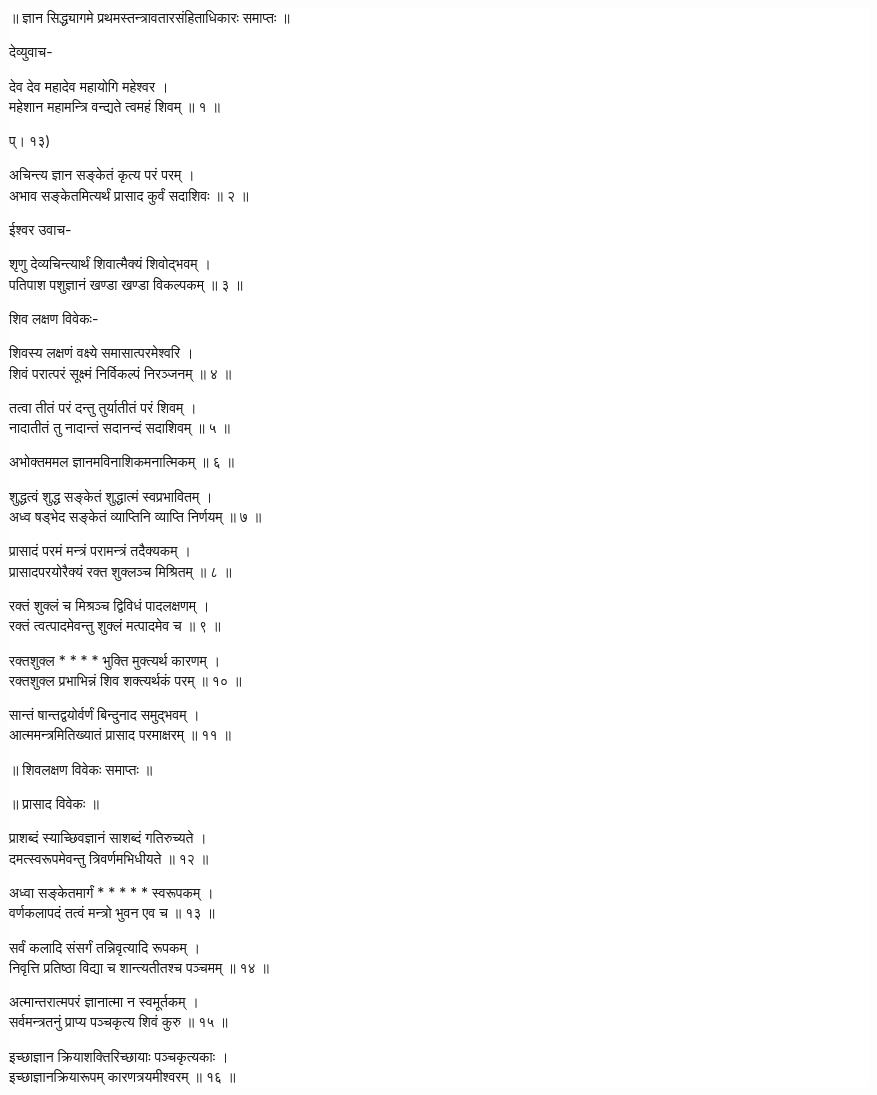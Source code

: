 ॥ ज्ञान सिद्ध्यागमे प्रथमस्तन्त्रावतारसंहिताधिकारः समाप्तः ॥  
  
  
देव्युवाच-   
  
देव देव महादेव महायोगि महेश्वर ।  
महेशान महामन्त्रि वन्द्यते त्वमहं शिवम् ॥ १ ॥  
  
प्। १३)  
  
अचिन्त्य ज्ञान सङ्केतं कृत्य परं परम् ।  
अभाव सङ्केतमित्यर्थं प्रासाद कुर्वं सदाशिवः ॥ २ ॥  
  
ईश्वर उवाच-  
  
शृणु देव्यचिन्त्यार्थं शिवात्मैक्यं शिवोद्भवम् ।   
पतिपाश पशुज्ञानं खण्डा खण्डा विकल्पकम् ॥ ३ ॥  
  
शिव लक्षण विवेकः-   
  
शिवस्य लक्षणं वक्ष्ये समासात्परमेश्वरि ।  
शिवं परात्परं सूक्ष्मं निर्विकल्पं निरञ्जनम् ॥ ४ ॥  
  
तत्वा तीतं परं दन्तु तुर्यातीतं परं शिवम् ।  
नादातीतं तु नादान्तं सदानन्दं सदाशिवम् ॥ ५ ॥  
  
अभोक्तममल ज्ञानमविनाशिकमनात्मिकम् ॥ ६ ॥  
  
शुद्धत्वं शुद्ध सङ्केतं शुद्धात्मं स्वप्रभावितम् ।  
अध्व षड्भेद सङ्केतं व्याप्तिनि व्याप्ति निर्णयम् ॥ ७ ॥  
  
प्रासादं परमं मन्त्रं परामन्त्रं तदैक्यकम् ।  
प्रासादपरयोरैक्यं रक्त शुक्लञ्च मिश्रितम् ॥ ८ ॥  
  
रक्तं शुक्लं च मिश्रञ्च द्विविधं पादलक्षणम् ।  
रक्तं त्वत्पादमेवन्तु शुक्लं मत्पादमेव च ॥ ९ ॥  
  
रक्तशुक्ल * * * * भुक्ति मुक्त्यर्थ कारणम् ।  
रक्तशुक्ल प्रभाभिन्नं शिव शक्त्यर्थकं परम् ॥ १० ॥  
  
सान्तं षान्तद्वयोर्वर्णं बिन्दुनाद समुद्भवम् ।  
आत्ममन्त्रमितिख्यातं प्रासाद परमाक्षरम् ॥ ११ ॥  
  
॥ शिवलक्षण विवेकः समाप्तः ॥  
  
  
॥ प्रासाद विवेकः ॥  
  
प्राशब्दं स्याच्छिवज्ञानं साशब्दं गतिरुच्यते ।  
दमत्स्वरूपमेवन्तु त्रिवर्णमभिधीयते ॥ १२ ॥  
  
अध्वा सङ्केतमार्गं * * * * * स्वरूपकम् ।  
वर्णकलापदं तत्वं मन्त्रो भुवन एव च ॥ १३ ॥  
  
सर्वं कलादि संसर्गं तन्निवृत्यादि रूपकम् ।  
निवृत्ति प्रतिष्ठा विद्या च शान्त्यतीतश्च पञ्चमम् ॥ १४ ॥  
  
अत्मान्तरात्मपरं ज्ञानात्मा न स्वमूर्तकम् ।  
सर्वमन्त्रतनुं प्राप्य पञ्चकृत्य शिवं कुरु ॥ १५ ॥  
  
इच्छाज्ञान क्रियाशक्तिरिच्छायाः पञ्चकृत्यकाः ।  
इच्छाज्ञानक्रियारूपम् कारणत्रयमीश्वरम् ॥ १६ ॥  
  